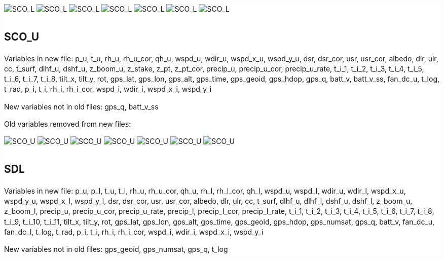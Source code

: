  
![SCO_L](../figures/aws-l3_versus_aws-l3-dev_20240613_scatter/SCO_L_0.png)
![SCO_L](../figures/aws-l3_versus_aws-l3-dev_20240613_scatter/SCO_L_1.png)
![SCO_L](../figures/aws-l3_versus_aws-l3-dev_20240613_scatter/SCO_L_2.png)
![SCO_L](../figures/aws-l3_versus_aws-l3-dev_20240613_scatter/SCO_L_3.png)
![SCO_L](../figures/aws-l3_versus_aws-l3-dev_20240613_scatter/SCO_L_4.png)
![SCO_L](../figures/aws-l3_versus_aws-l3-dev_20240613_scatter/SCO_L_5.png)
![SCO_L](../figures/aws-l3_versus_aws-l3-dev_20240613_scatter/SCO_L_6.png)
 
## <a id='s1-43' />SCO_U
Variables in new file:
p_u, t_u, rh_u, rh_u_cor, qh_u, wspd_u, wdir_u, wspd_x_u, wspd_y_u, dsr, dsr_cor, usr, usr_cor, albedo, dlr, ulr, cc, t_surf, dlhf_u, dshf_u, z_boom_u, z_stake, z_pt, z_pt_cor, precip_u, precip_u_cor, precip_u_rate, t_i_1, t_i_2, t_i_3, t_i_4, t_i_5, t_i_6, t_i_7, t_i_8, tilt_x, tilt_y, rot, gps_lat, gps_lon, gps_alt, gps_time, gps_geoid, gps_hdop, gps_q, batt_v, batt_v_ss, fan_dc_u, t_log, t_rad, p_i, t_i, rh_i, rh_i_cor, wspd_i, wdir_i, wspd_x_i, wspd_y_i

New variables not in old files:
gps_q, batt_v_ss

Old variables removed from new files:

 
![SCO_U](../figures/aws-l3_versus_aws-l3-dev_20240613_scatter/SCO_U_0.png)
![SCO_U](../figures/aws-l3_versus_aws-l3-dev_20240613_scatter/SCO_U_1.png)
![SCO_U](../figures/aws-l3_versus_aws-l3-dev_20240613_scatter/SCO_U_2.png)
![SCO_U](../figures/aws-l3_versus_aws-l3-dev_20240613_scatter/SCO_U_3.png)
![SCO_U](../figures/aws-l3_versus_aws-l3-dev_20240613_scatter/SCO_U_4.png)
![SCO_U](../figures/aws-l3_versus_aws-l3-dev_20240613_scatter/SCO_U_5.png)
![SCO_U](../figures/aws-l3_versus_aws-l3-dev_20240613_scatter/SCO_U_6.png)
 
## <a id='s1-44' />SDL
Variables in new file:
p_u, p_l, t_u, t_l, rh_u, rh_u_cor, qh_u, rh_l, rh_l_cor, qh_l, wspd_u, wspd_l, wdir_u, wdir_l, wspd_x_u, wspd_y_u, wspd_x_l, wspd_y_l, dsr, dsr_cor, usr, usr_cor, albedo, dlr, ulr, cc, t_surf, dlhf_u, dlhf_l, dshf_u, dshf_l, z_boom_u, z_boom_l, precip_u, precip_u_cor, precip_u_rate, precip_l, precip_l_cor, precip_l_rate, t_i_1, t_i_2, t_i_3, t_i_4, t_i_5, t_i_6, t_i_7, t_i_8, t_i_9, t_i_10, t_i_11, tilt_x, tilt_y, rot, gps_lat, gps_lon, gps_alt, gps_time, gps_geoid, gps_hdop, gps_numsat, gps_q, batt_v, fan_dc_u, fan_dc_l, t_log, t_rad, p_i, t_i, rh_i, rh_i_cor, wspd_i, wdir_i, wspd_x_i, wspd_y_i

New variables not in old files:
gps_geoid, gps_numsat, gps_q, t_log
